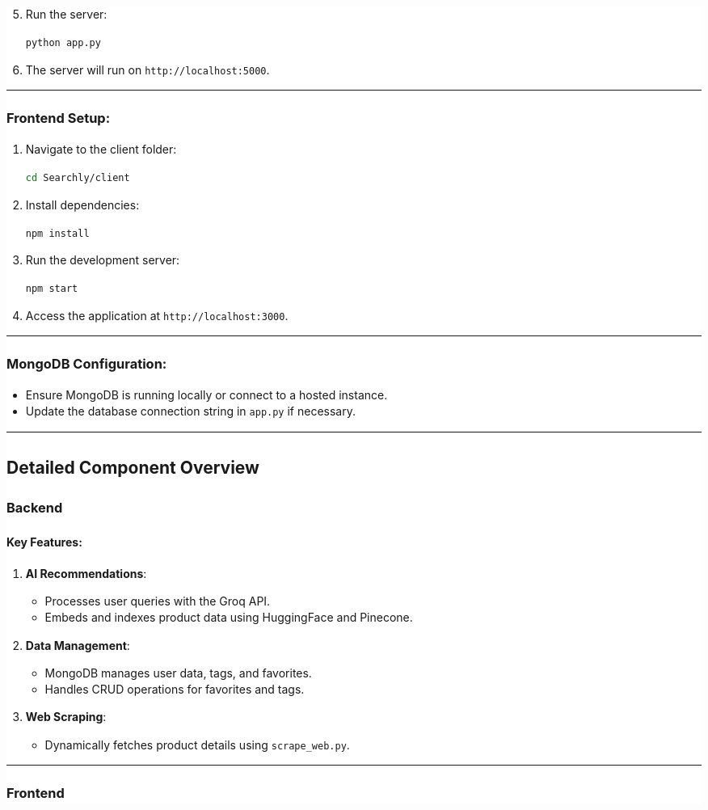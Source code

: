 5. Run the server:
   ```bash
   python app.py
   ```

6. The server will run on `http://localhost:5000`.

---

### Frontend Setup:
1. Navigate to the client folder:
   ```bash
   cd Searchly/client
   ```

2. Install dependencies:
   ```bash
   npm install
   ```

3. Run the development server:
   ```bash
   npm start
   ```

4. Access the application at `http://localhost:3000`.

---

### MongoDB Configuration:
- Ensure MongoDB is running locally or connect to a hosted instance.
- Update the database connection string in `app.py` if necessary.

---

## Detailed Component Overview

### Backend

#### Key Features:
1. **AI Recommendations**:
   - Processes user queries with the Groq API.
   - Embeds and indexes product data using HuggingFace and Pinecone.

2. **Data Management**:
   - MongoDB manages user data, tags, and favorites.
   - Handles CRUD operations for favorites and tags.

3. **Web Scraping**:
   - Dynamically fetches product details using `scrape_web.py`.

---

### Frontend
